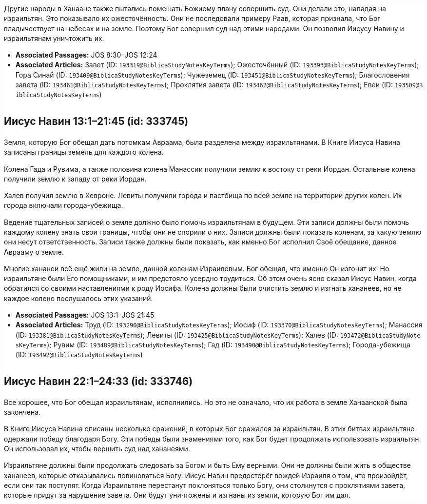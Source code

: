 Другие народы в Ханаане также пытались помешать Божиему плану совершить суд. Они делали это, нападая на израильтян. Это показывало их ожесточённость. Они не последовали примеру Раав, которая признала, что Бог владычествует на небесах и на земле. Поэтому Бог совершил суд над этими народами. Он позволил Иисусу Навину и израильтянам уничтожить их.

* **Associated Passages:** JOS 8:30–JOS 12:24
* **Associated Articles:** Завет (ID: `193319@BiblicaStudyNotesKeyTerms`); Ожесточённый (ID: `193393@BiblicaStudyNotesKeyTerms`); Гора Синай (ID: `193409@BiblicaStudyNotesKeyTerms`); Чужеземец (ID: `193451@BiblicaStudyNotesKeyTerms`); Благословения завета (ID: `193461@BiblicaStudyNotesKeyTerms`); Проклятия завета (ID: `193462@BiblicaStudyNotesKeyTerms`); Евеи (ID: `193509@BiblicaStudyNotesKeyTerms`)

## Иисус Навин 13:1–21:45 (id: 333745)

Земля, которую Бог обещал дать потомкам Авраама, была разделена между израильтянами. В Книге Иисуса Навина записаны границы земель для каждого колена.

Колена Гада и Рувима, а также половина колена Манассии получили землю к востоку от реки Иордан. Остальные колена получили землю к западу от реки Иордан.

Халев получил землю в Хевроне. Левиты получили города и пастбища по всей земле на территории других колен. Их города включали города\-убежища.

Ведение тщательных записей о земле должно было помочь израильтянам в будущем. Эти записи должны были помочь каждому колену знать свои границы, чтобы они не спорили о них. Записи должны были показать коленам, за какую землю они несут ответственность. Записи также должны были показать, как именно Бог исполнил Своё обещание, данное Аврааму о земле.

Многие хананеи всё ещё жили на земле, данной коленам Израилевым. Бог обещал, что именно Он изгонит их. Но израильтяне были Его помощниками, и им предстояло усердно трудиться. Об этом очень ясно сказал Иисус Навин, когда обратился со своими наставлениями к роду Иосифа. Колена должны были очистить землю и изгнать хананеев, но не каждое колено послушалось этих указаний.

* **Associated Passages:** JOS 13:1–JOS 21:45
* **Associated Articles:** Труд (ID: `193290@BiblicaStudyNotesKeyTerms`); Иосиф (ID: `193370@BiblicaStudyNotesKeyTerms`); Манассия (ID: `193381@BiblicaStudyNotesKeyTerms`); Левиты (ID: `193425@BiblicaStudyNotesKeyTerms`); Халев (ID: `193472@BiblicaStudyNotesKeyTerms`); Рувим (ID: `193489@BiblicaStudyNotesKeyTerms`); Гад (ID: `193490@BiblicaStudyNotesKeyTerms`); Города-убежища (ID: `193492@BiblicaStudyNotesKeyTerms`)

## Иисус Навин 22:1–24:33 (id: 333746)

Все хорошее, что Бог обещал израильтянам, исполнились. Но это не означало, что их работа в земле Ханаанской была закончена.

В Книге Иисуса Навина описаны несколько сражений, в которых Бог сражался за израильтян. В этих битвах израильтяне одержали победу благодаря Богу. Эти победы были знамениями того, как Бог будет продолжать использовать израильтян. Он использовал их, чтобы вершить суд над хананеями.

Израильтяне должны были продолжать следовать за Богом и быть Ему верными. Они не должны были жить в обществе хананеев, которые отказывались повиноваться Богу. Иисус Навин предостерёг вождей Израиля о том, что произойдёт, если они так поступят. Когда Израильтяне перестанут поклоняться только Богу, они столкнутся с проклятиями завета, которые придут за нарушение завета. Они будут уничтожены и изгнаны из земли, которую Бог им дал.
